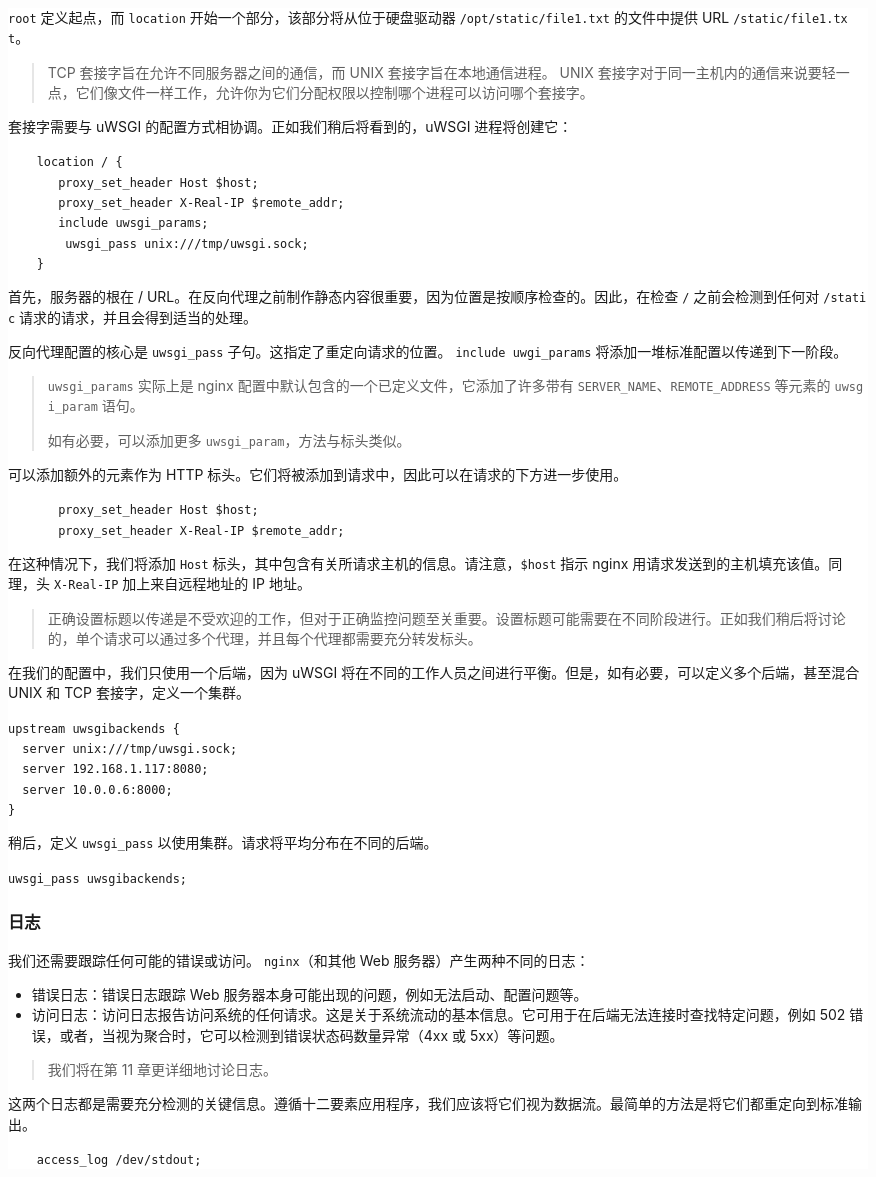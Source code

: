 ```root``` 定义起点，而 ```location``` 开始一个部分，该部分将从位于硬盘驱动器 ```/opt/static/file1.txt``` 的文件中提供 URL ```/static/file1.txt```。
> TCP 套接字旨在允许不同服务器之间的通信，而 UNIX 套接字旨在本地通信进程。 UNIX 套接字对于同一主机内的通信来说要轻一点，它们像文件一样工作，允许你为它们分配权限以控制哪个进程可以访问哪个套接字。

套接字需要与 uWSGI 的配置方式相协调。正如我们稍后将看到的，uWSGI 进程将创建它：

```
    location / {
       proxy_set_header Host $host;
       proxy_set_header X-Real-IP $remote_addr;
       include uwsgi_params;
        uwsgi_pass unix:///tmp/uwsgi.sock;
    }
```

首先，服务器的根在 / URL。在反向代理之前制作静态内容很重要，因为位置是按顺序检查的。因此，在检查 ```/``` 之前会检测到任何对 ```/static``` 请求的请求，并且会得到适当的处理。

反向代理配置的核心是 ```uwsgi_pass``` 子句。这指定了重定向请求的位置。 ```include uwgi_params``` 将添加一堆标准配置以传递到下一阶段。

> ```uwsgi_params``` 实际上是 nginx 配置中默认包含的一个已定义文件，它添加了许多带有 ```SERVER_NAME```、```REMOTE_ADDRESS``` 等元素的 ```uwsgi_param``` 语句。
>
> 如有必要，可以添加更多 ```uwsgi_param```，方法与标头类似。

可以添加额外的元素作为 HTTP 标头。它们将被添加到请求中，因此可以在请求的下方进一步使用。

```
       proxy_set_header Host $host;
       proxy_set_header X-Real-IP $remote_addr;
```

在这种情况下，我们将添加 ```Host``` 标头，其中包含有关所请求主机的信息。请注意，```$host``` 指示 nginx 用请求发送到的主机填充该值。同理，头 ```X-Real-IP``` 加上来自远程地址的 IP 地址。

> 正确设置标题以传递是不受欢迎的工作，但对于正确监控问题至关重要。设置标题可能需要在不同阶段进行。正如我们稍后将讨论的，单个请求可以通过多个代理，并且每个代理都需要充分转发标头。

在我们的配置中，我们只使用一个后端，因为 uWSGI 将在不同的工作人员之间进行平衡。但是，如有必要，可以定义多个后端，甚至混合 UNIX 和 TCP 套接字，定义一个集群。

```
upstream uwsgibackends {
  server unix:///tmp/uwsgi.sock;
  server 192.168.1.117:8080;
  server 10.0.0.6:8000;
}
```

稍后，定义 ```uwsgi_pass``` 以使用集群。请求将平均分布在不同的后端。

```uwsgi_pass uwsgibackends;```

### 日志

我们还需要跟踪任何可能的错误或访问。 ```nginx```（和其他 Web 服务器）产生两种不同的日志：

- 错误日志：错误日志跟踪 Web 服务器本身可能出现的问题，例如无法启动、配置问题等。
- 访问日志：访问日志报告访问系统的任何请求。这是关于系统流动的基本信息。它可用于在后端无法连接时查找特定问题，例如 502 错误，或者，当视为聚合时，它可以检测到错误状态码数量异常（4xx 或 5xx）等问题。

> 我们将在第 11 章更详细地讨论日志。

这两个日志都是需要充分检测的关键信息。遵循十二要素应用程序，我们应该将它们视为数据流。最简单的方法是将它们都重定向到标准输出。

```
    access_log /dev/stdout;